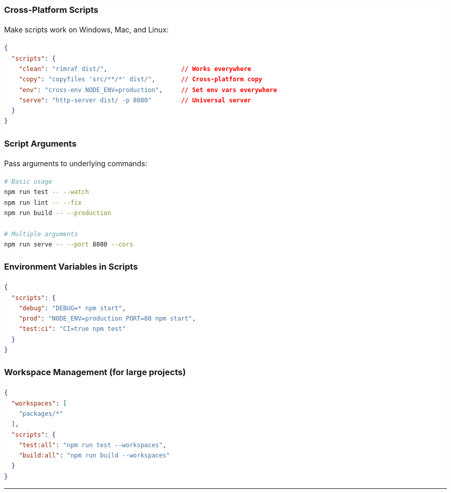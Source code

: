 ### **Cross-Platform Scripts**

Make scripts work on Windows, Mac, and Linux:

```json
{
  "scripts": {
    "clean": "rimraf dist/",                    // Works everywhere
    "copy": "copyfiles 'src/**/*' dist/",       // Cross-platform copy
    "env": "cross-env NODE_ENV=production",     // Set env vars everywhere
    "serve": "http-server dist/ -p 8080"        // Universal server
  }
}
```

### **Script Arguments**

Pass arguments to underlying commands:

```bash
# Basic usage
npm run test -- --watch
npm run lint -- --fix
npm run build -- --production

# Multiple arguments
npm run serve -- --port 8080 --cors
```

### **Environment Variables in Scripts**

```json
{
  "scripts": {
    "debug": "DEBUG=* npm start",
    "prod": "NODE_ENV=production PORT=80 npm start",
    "test:ci": "CI=true npm test"
  }
}
```

### **Workspace Management** (for large projects)

```json
{
  "workspaces": [
    "packages/*"
  ],
  "scripts": {
    "test:all": "npm run test --workspaces",
    "build:all": "npm run build --workspaces"
  }
}
```

---